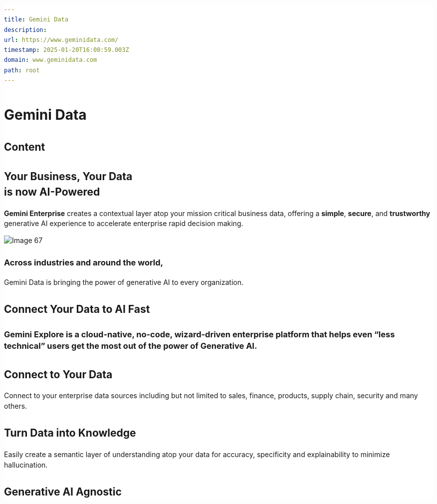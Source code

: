 ```yaml
---
title: Gemini Data
description: 
url: https://www.geminidata.com/
timestamp: 2025-01-20T16:00:59.003Z
domain: www.geminidata.com
path: root
---
```


# Gemini Data



## Content

Your Business, Your Data  
is now AI-Powered
--------------------------------------------

**Gemini Enterprise** creates a contextual layer atop your mission critical business data, offering a **simple**, **secure**, and **trustworthy** generative AI experience to accelerate enterprise rapid decision making.

![Image 67](https://www.geminidata.com/wp-content/uploads/2024/07/%E7%B3%BB%E7%B5%B1%E7%95%AB%E9%9D%A2-1024x587.png)

### Across industries and around the world,  
Gemini Data is bringing the power of generative AI to every organization.

Connect Your Data to AI Fast
----------------------------

### Gemini Explore is a cloud-native, no-code, wizard-driven enterprise platform that helps even “less technical” users get the most out of the power of Generative AI.

Connect to Your Data
--------------------

Connect to your enterprise data sources including but not limited to sales, finance, products, supply chain, security and many others.

Turn Data into Knowledge
------------------------

Easily create a semantic layer of understanding atop your data for accuracy, specificity and explainability to minimize hallucination.

Generative AI Agnostic
----------------------
